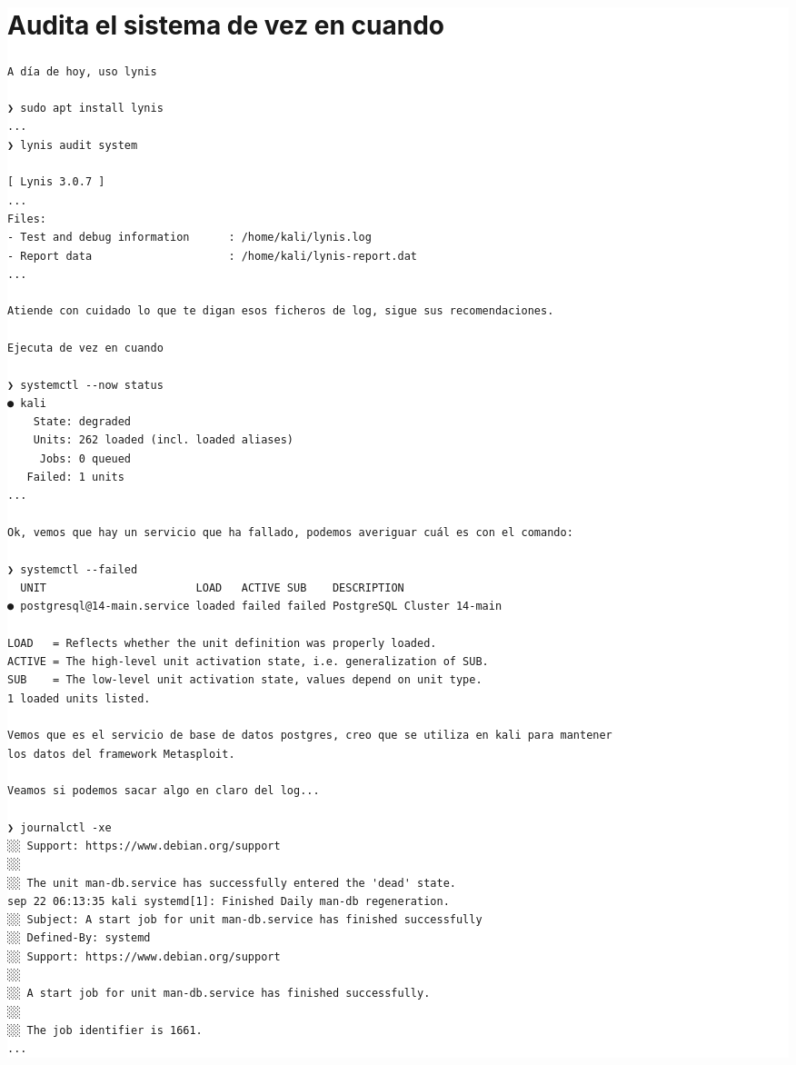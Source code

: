 # Audita el sistema de vez en cuando

    A día de hoy, uso lynis

    ❯ sudo apt install lynis
    ...
    ❯ lynis audit system

    [ Lynis 3.0.7 ]
    ...
    Files:
    - Test and debug information      : /home/kali/lynis.log
    - Report data                     : /home/kali/lynis-report.dat
    ...

    Atiende con cuidado lo que te digan esos ficheros de log, sigue sus recomendaciones.

    Ejecuta de vez en cuando

    ❯ systemctl --now status
    ● kali
        State: degraded
        Units: 262 loaded (incl. loaded aliases)
         Jobs: 0 queued
       Failed: 1 units
    ...

    Ok, vemos que hay un servicio que ha fallado, podemos averiguar cuál es con el comando:

    ❯ systemctl --failed
      UNIT                       LOAD   ACTIVE SUB    DESCRIPTION               
    ● postgresql@14-main.service loaded failed failed PostgreSQL Cluster 14-main

    LOAD   = Reflects whether the unit definition was properly loaded.
    ACTIVE = The high-level unit activation state, i.e. generalization of SUB.
    SUB    = The low-level unit activation state, values depend on unit type.
    1 loaded units listed.

    Vemos que es el servicio de base de datos postgres, creo que se utiliza en kali para mantener
    los datos del framework Metasploit.

    Veamos si podemos sacar algo en claro del log...

    ❯ journalctl -xe
    ░░ Support: https://www.debian.org/support
    ░░
    ░░ The unit man-db.service has successfully entered the 'dead' state.
    sep 22 06:13:35 kali systemd[1]: Finished Daily man-db regeneration.
    ░░ Subject: A start job for unit man-db.service has finished successfully
    ░░ Defined-By: systemd
    ░░ Support: https://www.debian.org/support
    ░░
    ░░ A start job for unit man-db.service has finished successfully.
    ░░
    ░░ The job identifier is 1661.
    ...
